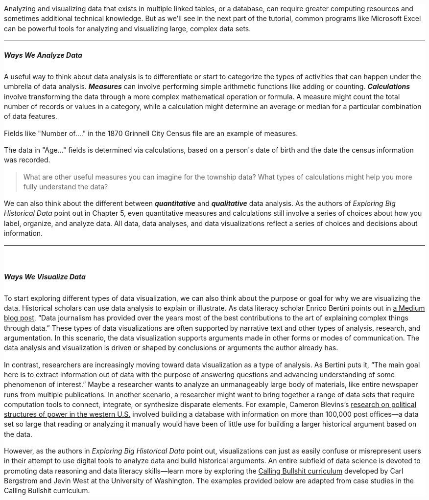 Analyzing and visualizing data that exists in multiple linked tables, or a database, can require greater computing resources and sometimes additional technical knowledge. But as we’ll see in the next part of the tutorial, common programs like Microsoft Excel can be powerful tools for analyzing and visualizing large, complex data sets.

<hr />

<h5>Ways We Analyze Data</h5>
A useful way to think about data analysis is to differentiate or start to categorize the types of activities that can happen under the umbrella of data analysis. <strong><em>Measures</em></strong> can involve performing simple arithmetic functions like adding or counting. <em><strong>Calculations</strong> </em>involve transforming the data through a more complex mathematical operation or formula. A measure might count the total number of records or values in a category, while a calculation might determine an average or median for a particular combination of data features.

Fields like "Number of...." in the 1870 Grinnell City Census file are an example of measures.

The data in "Age..." fields is determined via calculations, based on a person's date of birth and the date the census information was recorded.
<blockquote>What are other useful measures you can imagine for the township data? What types of calculations might help you more fully understand the data?</blockquote>
We can also think about the different between <em><strong>quantitative</strong> </em>and <em><strong>qualitative</strong></em> data analysis. As the authors of <em>Exploring Big Historical Data </em>point out in Chapter 5, even quantitative measures and calculations still involve a series of choices about how you label, organize, and analyze data. All data, data analyses, and data visualizations reflect a series of choices and decisions about information.

<hr />

&nbsp;
<h5>Ways We Visualize Data</h5>
To start exploring different types of data visualization, we can also think about the purpose or goal for why we are visualizing the data. Historical scholars can use data analysis to explain or illustrate. As data literacy scholar Enrico Bertini points out in <a href="https://medium.com/@FILWD/from-data-visualization-to-interactive-data-analysis-e24ae3751bf3">a Medium blog post</a>, “Data journalism has provided over the years most of the best contributions to the art of explaining complex things through data.” These types of data visualizations are often supported by narrative text and other types of analysis, research, and argumentation. In this scenario, the data visualization supports arguments made in other forms or modes of communication. The data analysis and visualization is driven or shaped by conclusions or arguments the author already has.

In contrast, researchers are increasingly moving toward data visualization as a type of analysis. As Bertini puts it, “The main goal here is to extract information out of data with the purpose of answering questions and advancing understanding of some phenomenon of interest.” Maybe a researcher wants to analyze an unmanageably large body of materials, like entire newspaper runs from multiple publications. In another scenario, a researcher might want to bring together a range of data sets that require computation tools to connect, integrate, or synthesize disparate elements. For example, Cameron Blevins’s <a href="http://www.cameronblevins.org/research/">research on political structures of power in the western U.S.</a> involved building a database with information on more than 100,000 post offices—a data set so large that reading or analyzing it manually would have been of little use for building a larger historical argument based on the data.

However, as the authors in <em>Exploring Big Historical Data </em>point out, visualizations can just as easily confuse or misrepresent users in their attempt to use digital tools to analyze data and build historical arguments. An entire subfield of data science is devoted to promoting data reasoning and data literacy skills—learn more by exploring the <a href="https://callingbullshit.org/case_studies.html">Calling Bullshit curriculum</a> developed by Carl Bergstrom and Jevin West at the University of Washington. The examples provided below are adapted from case studies in the Calling Bullshit curriculum.
